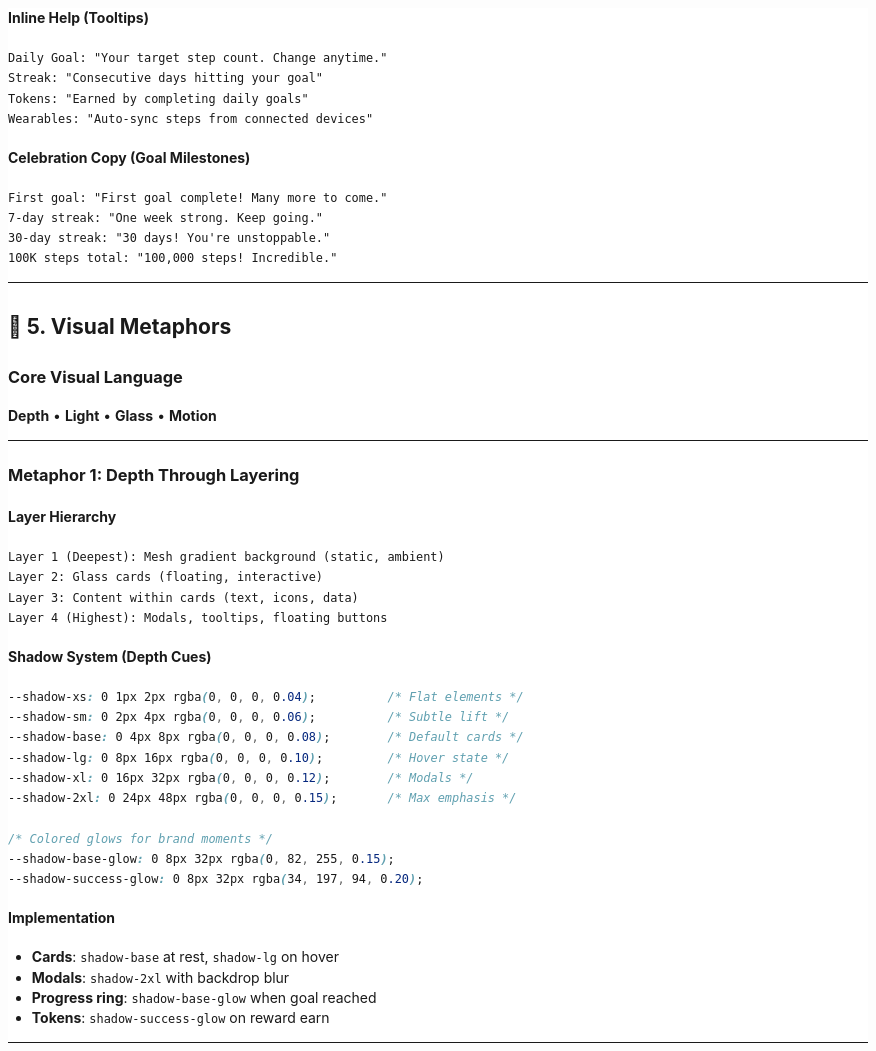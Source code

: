 #### Inline Help (Tooltips)
```
Daily Goal: "Your target step count. Change anytime."
Streak: "Consecutive days hitting your goal"
Tokens: "Earned by completing daily goals"
Wearables: "Auto-sync steps from connected devices"
```

#### Celebration Copy (Goal Milestones)
```
First goal: "First goal complete! Many more to come."
7-day streak: "One week strong. Keep going."
30-day streak: "30 days! You're unstoppable."
100K steps total: "100,000 steps! Incredible."
```

---

## 🎨 5. Visual Metaphors

### Core Visual Language
**Depth** • **Light** • **Glass** • **Motion**

---

### Metaphor 1: **Depth Through Layering**

#### Layer Hierarchy
```
Layer 1 (Deepest): Mesh gradient background (static, ambient)
Layer 2: Glass cards (floating, interactive)
Layer 3: Content within cards (text, icons, data)
Layer 4 (Highest): Modals, tooltips, floating buttons
```

#### Shadow System (Depth Cues)
```css
--shadow-xs: 0 1px 2px rgba(0, 0, 0, 0.04);          /* Flat elements */
--shadow-sm: 0 2px 4px rgba(0, 0, 0, 0.06);          /* Subtle lift */
--shadow-base: 0 4px 8px rgba(0, 0, 0, 0.08);        /* Default cards */
--shadow-lg: 0 8px 16px rgba(0, 0, 0, 0.10);         /* Hover state */
--shadow-xl: 0 16px 32px rgba(0, 0, 0, 0.12);        /* Modals */
--shadow-2xl: 0 24px 48px rgba(0, 0, 0, 0.15);       /* Max emphasis */

/* Colored glows for brand moments */
--shadow-base-glow: 0 8px 32px rgba(0, 82, 255, 0.15);
--shadow-success-glow: 0 8px 32px rgba(34, 197, 94, 0.20);
```

#### Implementation
- **Cards**: `shadow-base` at rest, `shadow-lg` on hover
- **Modals**: `shadow-2xl` with backdrop blur
- **Progress ring**: `shadow-base-glow` when goal reached
- **Tokens**: `shadow-success-glow` on reward earn

---
